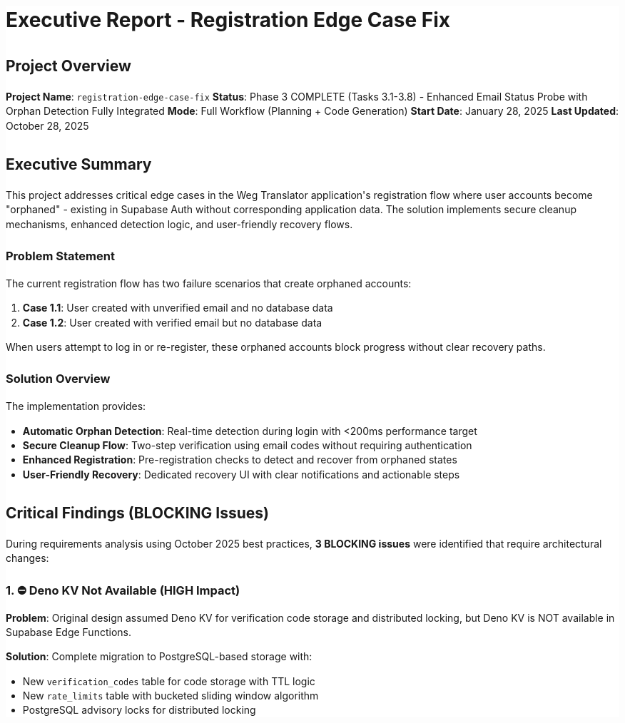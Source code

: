 # Executive Report - Registration Edge Case Fix

## Project Overview

**Project Name**: `registration-edge-case-fix`
**Status**: Phase 3 COMPLETE (Tasks 3.1-3.8) - Enhanced Email Status Probe with Orphan Detection Fully Integrated
**Mode**: Full Workflow (Planning + Code Generation)
**Start Date**: January 28, 2025
**Last Updated**: October 28, 2025

## Executive Summary

This project addresses critical edge cases in the Weg Translator application's registration flow where user accounts become "orphaned" - existing in Supabase Auth without corresponding application data. The solution implements secure cleanup mechanisms, enhanced detection logic, and user-friendly recovery flows.

### Problem Statement

The current registration flow has two failure scenarios that create orphaned accounts:

1. **Case 1.1**: User created with unverified email and no database data
2. **Case 1.2**: User created with verified email but no database data

When users attempt to log in or re-register, these orphaned accounts block progress without clear recovery paths.

### Solution Overview

The implementation provides:

- **Automatic Orphan Detection**: Real-time detection during login with <200ms performance target
- **Secure Cleanup Flow**: Two-step verification using email codes without requiring authentication
- **Enhanced Registration**: Pre-registration checks to detect and recover from orphaned states
- **User-Friendly Recovery**: Dedicated recovery UI with clear notifications and actionable steps

## Critical Findings (BLOCKING Issues)

During requirements analysis using October 2025 best practices, **3 BLOCKING issues** were identified that require architectural changes:

### 1. ⛔ Deno KV Not Available (HIGH Impact)

**Problem**: Original design assumed Deno KV for verification code storage and distributed locking, but Deno KV is NOT available in Supabase Edge Functions.

**Solution**: Complete migration to PostgreSQL-based storage with:
- New `verification_codes` table for code storage with TTL logic
- New `rate_limits` table with bucketed sliding window algorithm
- PostgreSQL advisory locks for distributed locking
